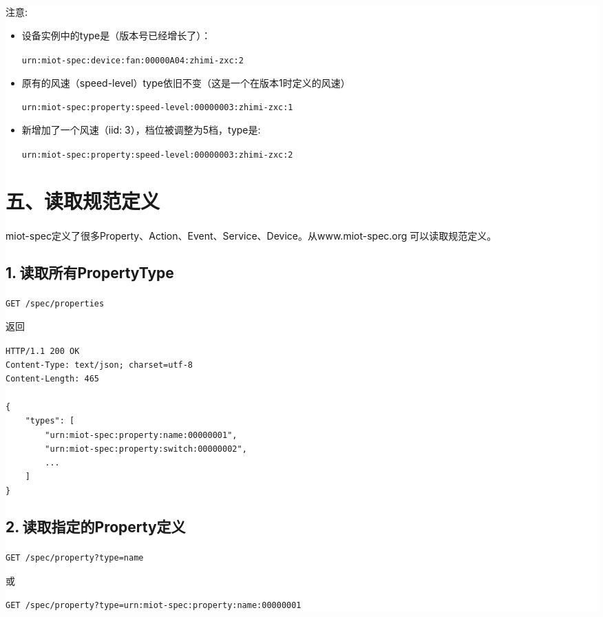   注意:

  * 设备实例中的type是（版本号已经增长了）：

    ```
    urn:miot-spec:device:fan:00000A04:zhimi-zxc:2
    ```

  * 原有的风速（speed-level）type依旧不变（这是一个在版本1时定义的风速）

    ```
    urn:miot-spec:property:speed-level:00000003:zhimi-zxc:1
    ```

  * 新增加了一个风速（iid:  3），档位被调整为5档，type是:

    ```
    urn:miot-spec:property:speed-level:00000003:zhimi-zxc:2
    ```



# 五、读取规范定义

miot-spec定义了很多Property、Action、Event、Service、Device。从www.miot-spec.org 可以读取规范定义。

## 1. 读取所有PropertyType
```http
GET /spec/properties
```

返回
```http
HTTP/1.1 200 OK
Content-Type: text/json; charset=utf-8
Content-Length: 465
    
{
    "types": [
        "urn:miot-spec:property:name:00000001",
        "urn:miot-spec:property:switch:00000002",
        ...
    ]
}
```

## 2. 读取指定的Property定义
```http
GET /spec/property?type=name
```
或
```http
GET /spec/property?type=urn:miot-spec:property:name:00000001
```
